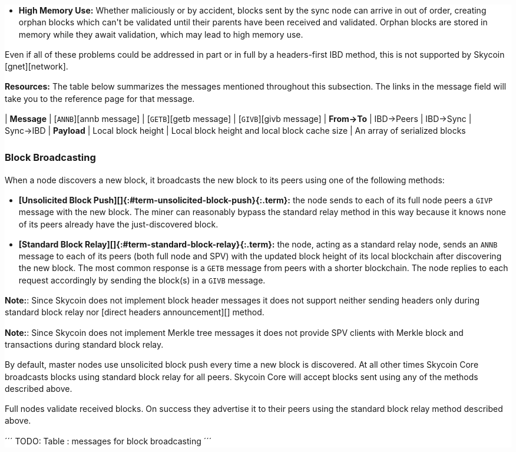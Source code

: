 * **High Memory Use:** Whether maliciously or by accident, blocks sent by
  the sync node can arrive in out of order, creating orphan blocks which
  can't be validated until their parents have been received and validated.
  Orphan blocks are stored in memory while they await validation,
  which may lead to high memory use.

Even if all of these problems could be addressed in part or in full by a
headers-first IBD method, this is not supported by Skycoin [gnet][network].

**Resources:** The table below summarizes the messages mentioned
throughout this subsection. The links in the message field will take you
to the reference page for that message.

| **Message** | [`ANNB`][annb message] | [`GETB`][getb message]  | [`GIVB`][givb message]
| **From→To** | IBD→Peers              | IBD→Sync                | Sync→IBD
| **Payload** | Local block height     | Local block height and local block cache size   | An array of serialized blocks


### Block Broadcasting


When a node discovers a new block, it broadcasts the new block to its
peers using one of the following methods:

* **[Unsolicited Block Push][]{:#term-unsolicited-block-push}{:.term}:**
  the node sends to each of its full node peers a `GIVP` message with
  the new block. The miner can reasonably bypass the standard relay
  method in this way because it knows none of its peers already have the
  just-discovered block.

* **[Standard Block Relay][]{:#term-standard-block-relay}{:.term}:**
  the node, acting as a standard relay node, sends an `ANNB` message to
  each of its peers (both full node and SPV) with the updated block height
  of its local blockchain after discovering the new block. The most
  common response is a `GETB` message from peers with a shorter blockchain.
  The node replies to each request accordingly by sending the block(s)
  in a `GIVB` message.

**Note:**: Since Skycoin does not implement block header messages it
does not support neither sending headers only during standard block relay
nor [direct headers announcement][] method.

**Note:**: Since Skycoin does not implement Merkle tree messages it
does not provide SPV clients with Merkle block and transactions during
standard block relay.

By default, master nodes use unsolicited block push every time a new
block is discovered. At all other times Skycoin Core broadcasts blocks using
standard block relay for all peers. Skycoin Core
will accept blocks sent using any of the methods described above.

Full nodes validate received blocks. On success they advertise it to their
peers using the standard block relay method described above.

´´´
TODO: Table : messages for block broadcasting
´´´
